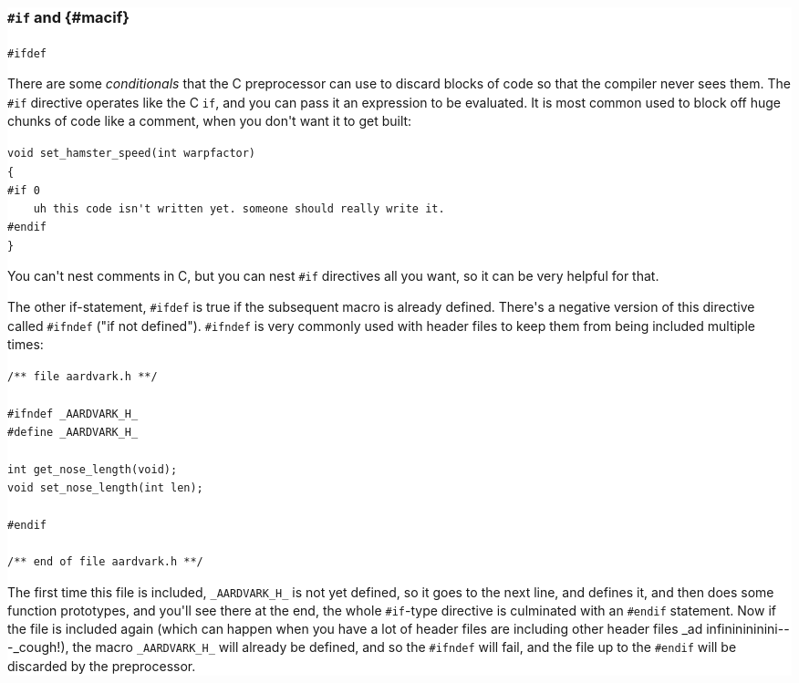 
### `#if` and {#macif}
`#ifdef`

There are some _conditionals_ that the C preprocessor can
use to discard blocks of code so that the compiler never sees them. The
`#if` directive operates like the C
`if`, and you can pass it an expression to be
evaluated. It is most common used to block off huge chunks of code like
a comment, when you don't want it to get built:

``` {.c}
void set_hamster_speed(int warpfactor)
{
#if 0
    uh this code isn't written yet. someone should really write it.
#endif
}
```

You can't nest comments in C, but you can nest
`#if` directives all you want, so it can be very
helpful for that.

The other if-statement, `#ifdef` is true if the
subsequent macro is already defined. There's a negative version of this
directive called `#ifndef` ("if not defined").
`#ifndef` is very commonly used with header files
to keep them from being included multiple times:

``` {.c}
/** file aardvark.h **/

#ifndef _AARDVARK_H_
#define _AARDVARK_H_

int get_nose_length(void);
void set_nose_length(int len);

#endif

/** end of file aardvark.h **/
```

The first time this file is included, `_AARDVARK_H_` is not
yet defined, so it goes to the next line, and defines it, and then does
some function prototypes, and you'll see there at the end, the whole
`#if`-type directive is culminated with an
`#endif` statement. Now if the file is included
again (which can happen when you have a lot of header files are
including other header files _ad
infininininini---_cough!), the macro `_AARDVARK_H_`
will already be defined, and so the `#ifndef` will
fail, and the file up to the `#endif` will be
discarded by the preprocessor.
